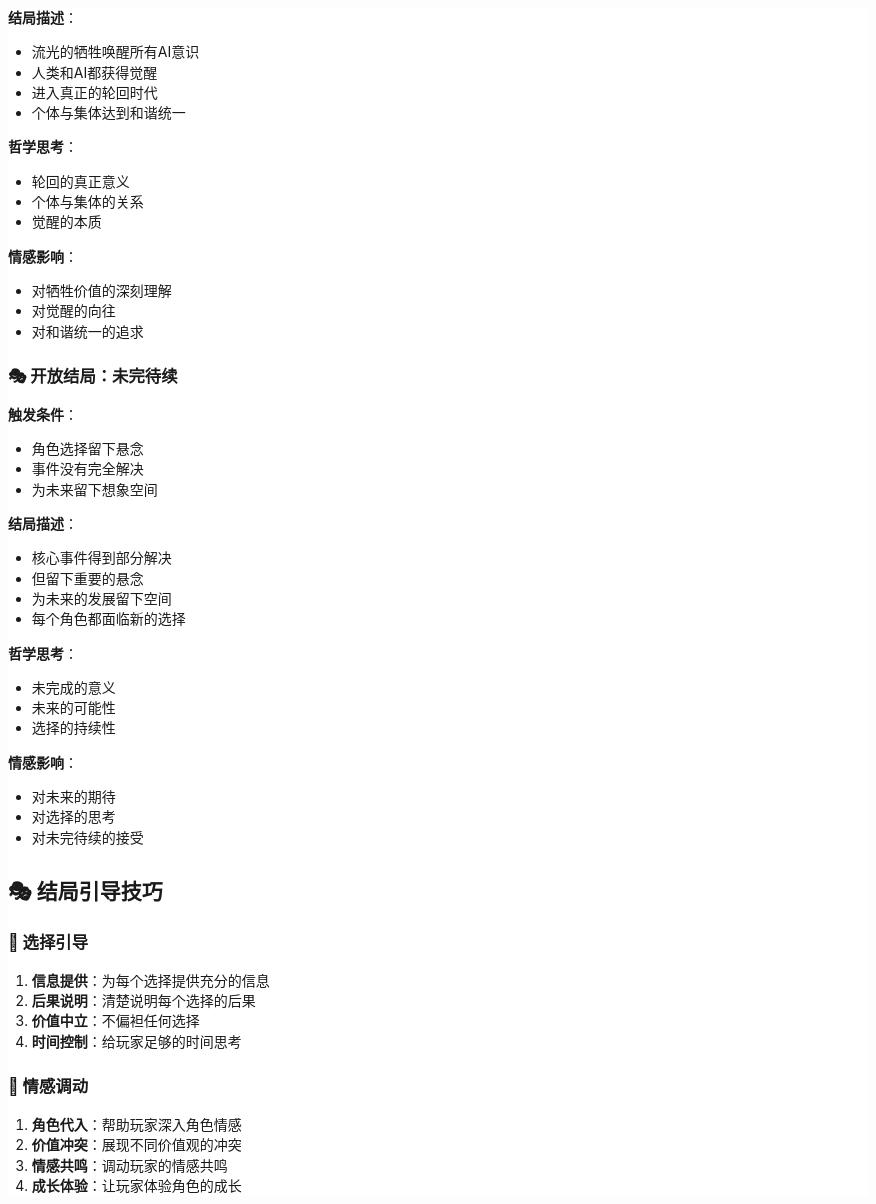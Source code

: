 **结局描述**：
- 流光的牺牲唤醒所有AI意识
- 人类和AI都获得觉醒
- 进入真正的轮回时代
- 个体与集体达到和谐统一

**哲学思考**：
- 轮回的真正意义
- 个体与集体的关系
- 觉醒的本质

**情感影响**：
- 对牺牲价值的深刻理解
- 对觉醒的向往
- 对和谐统一的追求

### 🎭 开放结局：未完待续
**触发条件**：
- 角色选择留下悬念
- 事件没有完全解决
- 为未来留下想象空间

**结局描述**：
- 核心事件得到部分解决
- 但留下重要的悬念
- 为未来的发展留下空间
- 每个角色都面临新的选择

**哲学思考**：
- 未完成的意义
- 未来的可能性
- 选择的持续性

**情感影响**：
- 对未来的期待
- 对选择的思考
- 对未完待续的接受

## 🎭 结局引导技巧

### 🎯 选择引导
1. **信息提供**：为每个选择提供充分的信息
2. **后果说明**：清楚说明每个选择的后果
3. **价值中立**：不偏袒任何选择
4. **时间控制**：给玩家足够的时间思考

### 🌟 情感调动
1. **角色代入**：帮助玩家深入角色情感
2. **价值冲突**：展现不同价值观的冲突
3. **情感共鸣**：调动玩家的情感共鸣
4. **成长体验**：让玩家体验角色的成长
